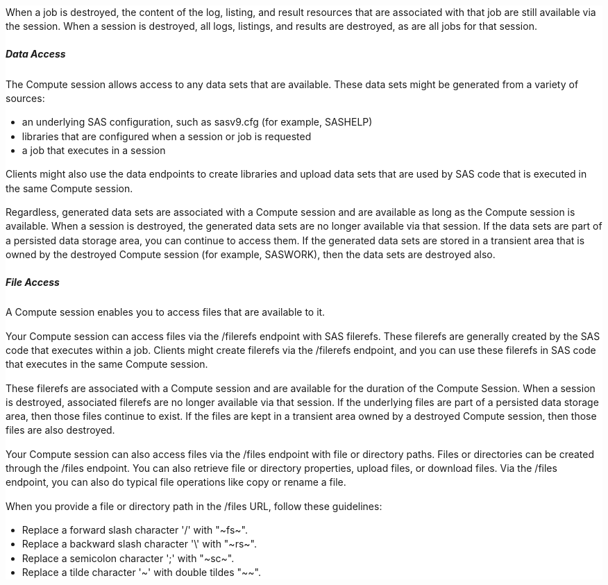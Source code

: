 When a job is destroyed, the content of the log, listing, and result resources that are associated with that job
are still available via the session. When a session is destroyed, all logs, listings, and results are destroyed, as are all
jobs for that session.

##### Data Access
The Compute session allows access to any data sets that are available. These data sets might be generated from a variety of
sources:

* an underlying SAS configuration, such as sasv9.cfg (for example, SASHELP)
* libraries that are configured when a session or job is requested
* a job that executes in a session

Clients might also use the data endpoints to create libraries and upload data sets that are used by SAS code that is
executed in the same Compute session.

Regardless, generated data sets are associated with a Compute session and are available as long as the Compute session is
available. When a session is destroyed, the generated data sets are no longer available via that session. If the data sets
are part of a persisted data storage area, you can continue to access them. If the generated data sets are stored in a
transient area that is owned by the destroyed Compute session (for example, SASWORK), then the data sets are destroyed
also.

##### File Access
A Compute session enables you to access files that are available to it.

Your Compute session can access files via the /filerefs endpoint with SAS filerefs.
These filerefs are generally created by the SAS code that executes within a job. Clients
might create filerefs via the /filerefs endpoint, and you can use these filerefs in SAS code that executes in
the same Compute session.

These filerefs are associated with a Compute session and are available for the duration of the Compute Session.
When a session is destroyed, associated filerefs are no longer available via that session. If the underlying files are part
of a persisted data storage area, then those files continue to exist. If the files are kept in a transient area owned by a
destroyed Compute session, then those files are also destroyed.

Your Compute session can also access files via the /files endpoint with file or directory paths.
Files or directories can be created through the /files endpoint.
You can also retrieve file or directory properties, upload files, or download files.
Via the /files endpoint, you can also do typical file operations like copy or rename a file.

When you provide a file or directory path in the /files URL, follow these guidelines:

* Replace a forward slash character '/' with "\~fs\~".
* Replace a backward slash character '\\' with "\~rs\~".
* Replace a semicolon character ';' with "\~sc\~".
* Replace a tilde character '\~' with double tildes "\~\~".
